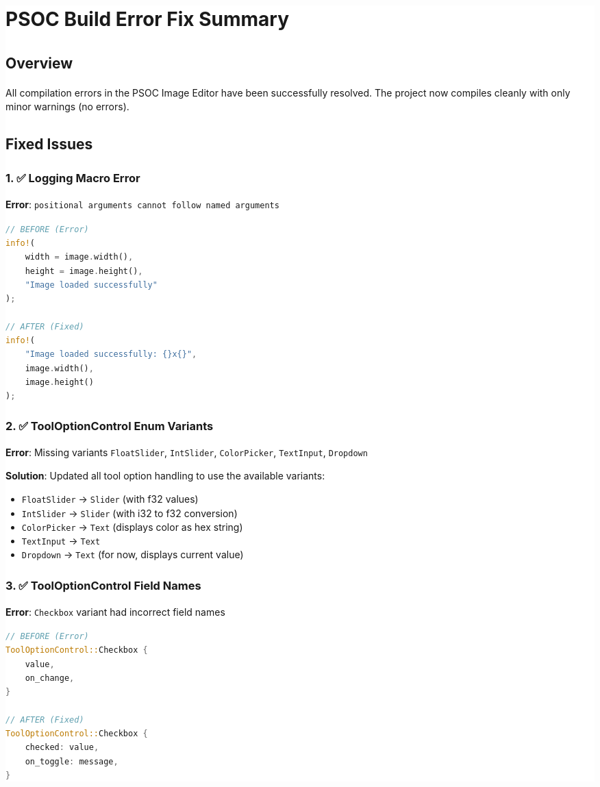 # PSOC Build Error Fix Summary

## Overview

All compilation errors in the PSOC Image Editor have been successfully resolved. The project now compiles cleanly with only minor warnings (no errors).

## Fixed Issues

### 1. ✅ Logging Macro Error
**Error**: `positional arguments cannot follow named arguments`
```rust
// BEFORE (Error)
info!(
    width = image.width(),
    height = image.height(),
    "Image loaded successfully"
);

// AFTER (Fixed)
info!(
    "Image loaded successfully: {}x{}",
    image.width(),
    image.height()
);
```

### 2. ✅ ToolOptionControl Enum Variants
**Error**: Missing variants `FloatSlider`, `IntSlider`, `ColorPicker`, `TextInput`, `Dropdown`

**Solution**: Updated all tool option handling to use the available variants:
- `FloatSlider` → `Slider` (with f32 values)
- `IntSlider` → `Slider` (with i32 to f32 conversion)
- `ColorPicker` → `Text` (displays color as hex string)
- `TextInput` → `Text`
- `Dropdown` → `Text` (for now, displays current value)

### 3. ✅ ToolOptionControl Field Names
**Error**: `Checkbox` variant had incorrect field names
```rust
// BEFORE (Error)
ToolOptionControl::Checkbox {
    value,
    on_change,
}

// AFTER (Fixed)
ToolOptionControl::Checkbox {
    checked: value,
    on_toggle: message,
}
```
